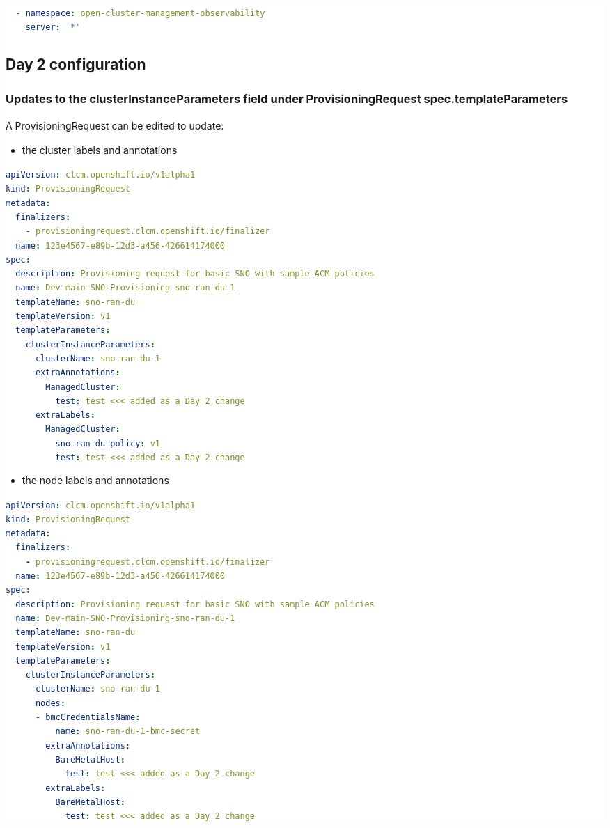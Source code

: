   ```yaml
    - namespace: open-cluster-management-observability
      server: '*'
  ```

## Day 2 configuration

### Updates to the clusterInstanceParameters field under ProvisioningRequest spec.templateParameters

A ProvisioningRequest can be edited to update:

* the cluster labels and annotations

```yaml
apiVersion: clcm.openshift.io/v1alpha1
kind: ProvisioningRequest
metadata:
  finalizers:
    - provisioningrequest.clcm.openshift.io/finalizer
  name: 123e4567-e89b-12d3-a456-426614174000
spec:
  description: Provisioning request for basic SNO with sample ACM policies
  name: Dev-main-SNO-Provisioning-sno-ran-du-1
  templateName: sno-ran-du
  templateVersion: v1
  templateParameters:
    clusterInstanceParameters:
      clusterName: sno-ran-du-1
      extraAnnotations:
        ManagedCluster:
          test: test <<< added as a Day 2 change
      extraLabels:
        ManagedCluster:
          sno-ran-du-policy: v1
          test: test <<< added as a Day 2 change
```

* the node labels and annotations

```yaml
apiVersion: clcm.openshift.io/v1alpha1
kind: ProvisioningRequest
metadata:
  finalizers:
    - provisioningrequest.clcm.openshift.io/finalizer
  name: 123e4567-e89b-12d3-a456-426614174000
spec:
  description: Provisioning request for basic SNO with sample ACM policies
  name: Dev-main-SNO-Provisioning-sno-ran-du-1
  templateName: sno-ran-du
  templateVersion: v1
  templateParameters:
    clusterInstanceParameters:
      clusterName: sno-ran-du-1
      nodes:
      - bmcCredentialsName:
          name: sno-ran-du-1-bmc-secret
        extraAnnotations:
          BareMetalHost:
            test: test <<< added as a Day 2 change
        extraLabels:
          BareMetalHost:
            test: test <<< added as a Day 2 change
```
